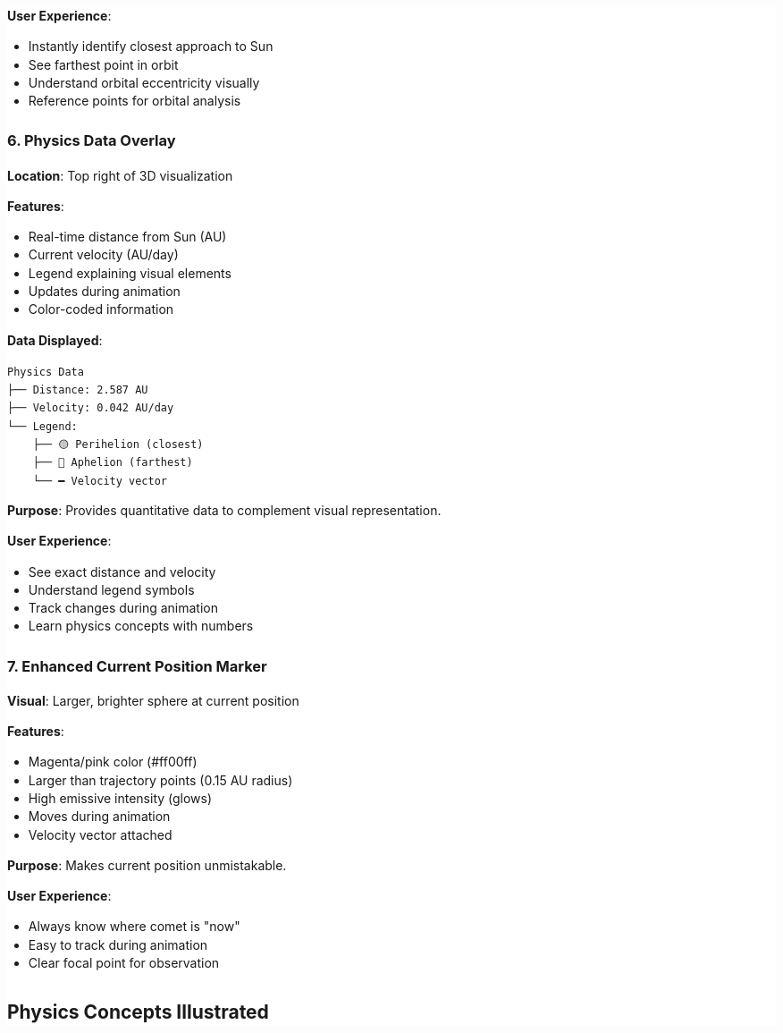 **User Experience**:
- Instantly identify closest approach to Sun
- See farthest point in orbit
- Understand orbital eccentricity visually
- Reference points for orbital analysis

### 6. Physics Data Overlay

**Location**: Top right of 3D visualization

**Features**:
- Real-time distance from Sun (AU)
- Current velocity (AU/day)
- Legend explaining visual elements
- Updates during animation
- Color-coded information

**Data Displayed**:
```
Physics Data
├── Distance: 2.587 AU
├── Velocity: 0.042 AU/day
└── Legend:
    ├── 🟡 Perihelion (closest)
    ├── 🔵 Aphelion (farthest)
    └── ━ Velocity vector
```

**Purpose**: Provides quantitative data to complement visual representation.

**User Experience**:
- See exact distance and velocity
- Understand legend symbols
- Track changes during animation
- Learn physics concepts with numbers

### 7. Enhanced Current Position Marker

**Visual**: Larger, brighter sphere at current position

**Features**:
- Magenta/pink color (#ff00ff)
- Larger than trajectory points (0.15 AU radius)
- High emissive intensity (glows)
- Moves during animation
- Velocity vector attached

**Purpose**: Makes current position unmistakable.

**User Experience**:
- Always know where comet is "now"
- Easy to track during animation
- Clear focal point for observation

## Physics Concepts Illustrated
